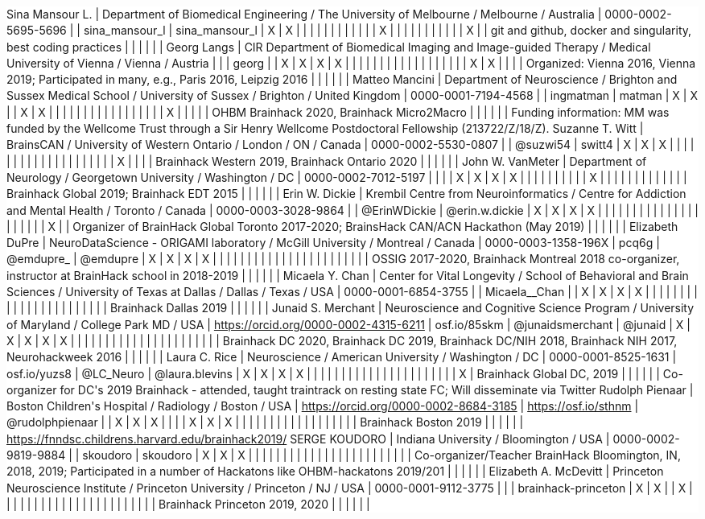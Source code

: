 Sina Mansour L.  |  Department of Biomedical Engineering / The University of Melbourne / Melbourne / Australia  |  0000-0002-5695-5696  |    |  sina_mansour_l  |  sina_mansour_l  |  X  |  X  |    |    |    |    |    |    |    |    |    |    |    |  X  |    |    |    |    |    |    |    |    |    |    |  X  |    |  git and github, docker and singularity, best coding practices  |    |    |    |    |    |
Georg Langs  |  CIR Department of Biomedical Imaging and Image-guided Therapy / Medical University of Vienna / Vienna / Austria  |    |    |  georg  |    |  X  |  X  |  X  |  X  |    |    |    |    |    |    |    |    |    |    |    |    |    |    |    |    |    |  X  |  X  |    |    |    |  Organized: Vienna 2016, Vienna 2019; Participated in many, e.g., Paris 2016, Leipzig 2016  |    |    |    |    |    |
Matteo Mancini  |  Department of Neuroscience / Brighton and Sussex Medical School / University of Sussex / Brighton / United Kingdom  |  0000-0001-7194-4568  |    |  ingmatman  |  matman  |  X  |  X  |    |  X  |  X  |    |    |    |    |    |    |    |    |    |    |    |    |    |    |    |    |  X  |    |    |    |    |  OHBM Brainhack 2020, Brainhack Micro2Macro  |    |    |    |    |    |  Funding information: MM was funded by the Wellcome Trust through a Sir Henry Wellcome Postdoctoral Fellowship (213722/Z/18/Z).
Suzanne  T. Witt  |  BrainsCAN / University of Western Ontario / London / ON / Canada  |  0000-0002-5530-0807  |    |  @suzwi54  |  switt4  |  X  |  X  |  X  |    |    |    |    |    |    |    |    |    |    |    |    |    |    |    |    |    |    |    |  X  |    |    |    |  Brainhack Western 2019, Brainhack Ontario 2020  |    |    |    |    |    |
John W. VanMeter  |  Department of Neurology / Georgetown University / Washington / DC  |  0000-0002-7012-5197  |    |    |    |  X  |  X  |  X  |  X  |    |    |    |    |    |    |    |    |    |  X  |    |    |    |    |    |    |    |    |    |    |    |    |  Brainhack Global 2019; Brainhack EDT 2015  |    |    |    |    |    |
Erin  W. Dickie  |  Krembil Centre from Neuroinformatics / Centre for Addiction and Mental Health / Toronto / Canada  |  0000-0003-3028-9864  |    |  @ErinWDickie  |  @erin.w.dickie  |  X  |  X  |  X  |  X  |    |    |    |    |    |    |    |    |    |    |    |    |    |    |    |    |    |    |    |    |  X  |    |  Organizer of BrainHack Global Toronto 2017-2020; BrainsHack CAN/ACN Hackathon (May 2019)  |    |    |    |    |    |
Elizabeth DuPre  |  NeuroDataScience - ORIGAMI laboratory / McGill University / Montreal / Canada  |  0000-0003-1358-196X  |  pcq6g  |  @emdupre_  |  @emdupre  |  X  |  X  |  X  |  X  |    |    |    |    |    |    |    |    |    |    |    |    |    |    |    |    |    |    |    |    |    |    |   OSSIG 2017-2020, Brainhack Montreal 2018 co-organizer, instructor at BrainHack school in 2018-2019  |    |    |    |    |    |
Micaela Y. Chan  |  Center for Vital Longevity / School of Behavioral and Brain Sciences / University of Texas at Dallas / Dallas / Texas / USA  |  0000-0001-6854-3755  |    |  Micaela__Chan  |    |  X  |  X  |  X  |  X  |    |    |    |    |    |    |    |    |    |    |    |    |    |    |    |    |    |    |    |    |    |    |  Brainhack Dallas 2019  |    |    |    |    |    |
Junaid S. Merchant  |  Neuroscience and Cognitive Science Program / University of Maryland / College Park MD / USA  |  https://orcid.org/0000-0002-4315-6211  |  osf.io/85skm  |  @junaidsmerchant  |  @junaid  |  X  |  X  |  X  |  X  |  X  |    |    |    |    |    |    |    |    |    |    |    |    |    |    |    |    |    |    |    |    |    |  Brainhack DC 2020, Brainhack DC 2019, Brainhack DC/NIH 2018, Brainhack NIH 2017, Neurohackweek 2016  |    |    |    |    |    |
Laura C. Rice  |  Neuroscience / American University / Washington / DC  |  0000-0001-8525-1631  |  osf.io/yuzs8  |  @LC_Neuro  |  @laura.blevins  |  X  |  X  |  X  |  X  |    |    |    |    |    |    |    |    |    |    |    |    |    |    |    |    |    |    |    |    |    |  X  |  Brainhack Global DC, 2019  |    |    |    |    |    |  Co-organizer for DC's 2019 Brainhack - attended, taught traintrack on resting state FC; Will disseminate via Twitter
Rudolph Pienaar  |  Boston Children's Hospital / Radiology / Boston / USA  |  https://orcid.org/0000-0002-8684-3185  |  https://osf.io/sthnm  |  @rudolphpienaar  |    |  X  |  X  |  X  |    |    |    |  X  |  X  |  X  |    |    |    |    |    |    |    |    |    |    |    |    |    |    |    |    |    |  Brainhack Boston 2019  |    |    |    |    |    |  https://fnndsc.childrens.harvard.edu/brainhack2019/
SERGE KOUDORO  |  Indiana University / Bloomington / USA  |  0000-0002-9819-9884  |    |  skoudoro  |  skoudoro  |  X  |  X  |  X  |    |    |    |    |    |    |    |    |    |    |    |    |    |    |    |    |    |    |    |    |    |    |    |  Co-organizer/Teacher BrainHack Bloomington, IN,  2018, 2019; Participated in a number of Hackatons like OHBM-hackatons 2019/201  |    |    |    |    |    |
Elizabeth A. McDevitt  |  Princeton Neuroscience Institute / Princeton University / Princeton / NJ / USA  |  0000-0001-9112-3775  |    |    |  brainhack-princeton  |  X  |  X  |    |  X  |    |    |    |    |    |    |    |    |    |    |    |    |    |    |    |    |    |    |    |    |    |    |  Brainhack Princeton 2019, 2020  |    |    |    |    |    |
